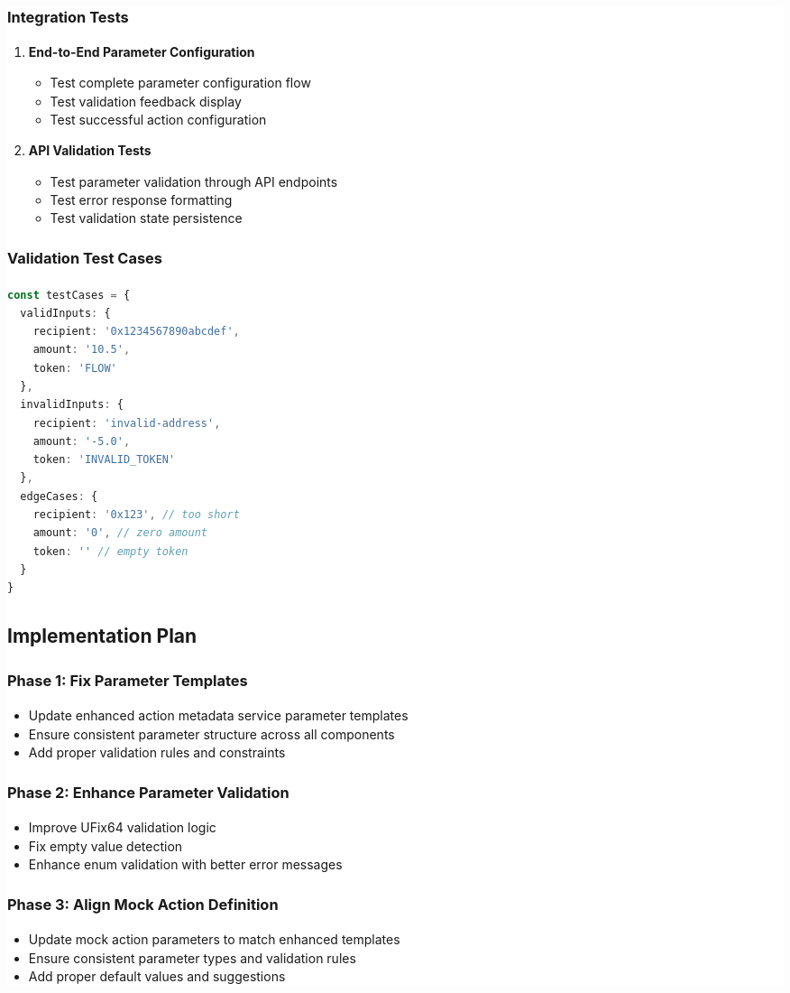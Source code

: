 ### Integration Tests

1. **End-to-End Parameter Configuration**
   - Test complete parameter configuration flow
   - Test validation feedback display
   - Test successful action configuration

2. **API Validation Tests**
   - Test parameter validation through API endpoints
   - Test error response formatting
   - Test validation state persistence

### Validation Test Cases

```typescript
const testCases = {
  validInputs: {
    recipient: '0x1234567890abcdef',
    amount: '10.5',
    token: 'FLOW'
  },
  invalidInputs: {
    recipient: 'invalid-address',
    amount: '-5.0',
    token: 'INVALID_TOKEN'
  },
  edgeCases: {
    recipient: '0x123', // too short
    amount: '0', // zero amount
    token: '' // empty token
  }
}
```

## Implementation Plan

### Phase 1: Fix Parameter Templates
- Update enhanced action metadata service parameter templates
- Ensure consistent parameter structure across all components
- Add proper validation rules and constraints

### Phase 2: Enhance Parameter Validation
- Improve UFix64 validation logic
- Fix empty value detection
- Enhance enum validation with better error messages

### Phase 3: Align Mock Action Definition
- Update mock action parameters to match enhanced templates
- Ensure consistent parameter types and validation rules
- Add proper default values and suggestions
